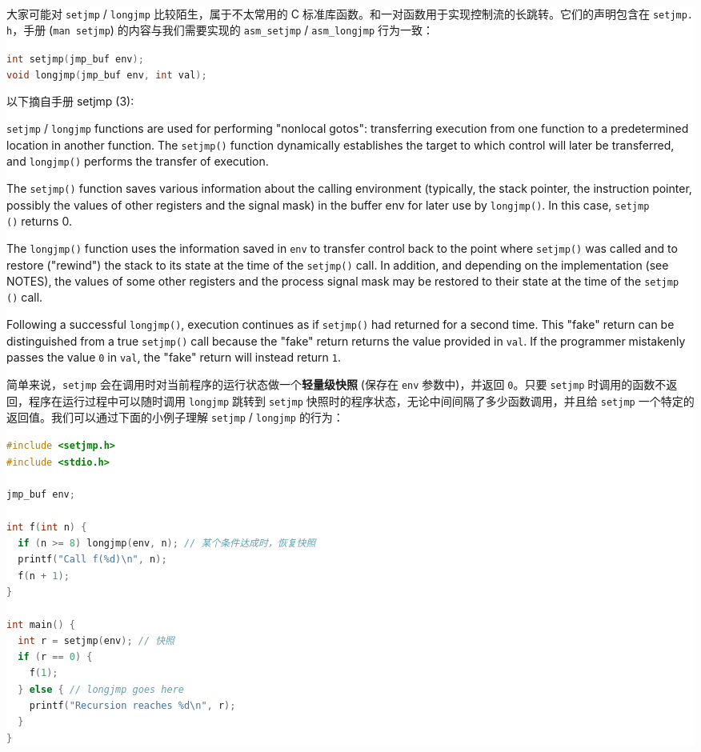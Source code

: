 大家可能对 `setjmp` / `longjmp` 比较陌生，属于不太常用的 C 标准库函数。和一对函数用于实现控制流的长跳转。它们的声明包含在 `setjmp.h`，手册 (`man setjmp`) 的内容与我们需要实现的 `asm_setjmp` / `asm_longjmp` 行为一致：

```c
int setjmp(jmp_buf env);
void longjmp(jmp_buf env, int val);
```

以下摘自手册 setjmp (3):

`setjmp` / `longjmp` functions are used for performing "nonlocal gotos": transferring execution from one function to a predetermined location in another function. The `setjmp()` function dynamically establishes the target to which control will later be transferred, and `longjmp()` performs the transfer of execution.

The `setjmp()` function saves various information about the calling environment (typically, the stack pointer, the instruction pointer, possibly the values of other registers and the signal mask) in the buffer env for later use by `longjmp()`. In this case, `setjmp()` returns 0.

The `longjmp()` function uses the information saved in `env` to transfer control back to the point where `setjmp()` was called and to restore ("rewind") the stack to its state at the time of the `setjmp()` call. In addition, and depending on the implementation (see NOTES), the values of some other registers and the process signal mask may be restored to their state at the time of the `setjmp()` call.

Following a successful `longjmp()`, execution continues as if `setjmp()` had returned for a second time. This "fake" return can be distinguished from a true `setjmp()` call because the "fake" return returns the value provided in `val`. If the programmer mistakenly passes the value `0` in `val`, the "fake" return will instead return `1`.

简单来说，`setjmp` 会在调用时对当前程序的运行状态做一个**轻量级快照** (保存在 `env` 参数中)，并返回 `0`。只要 `setjmp` 时调用的函数不返回，程序在运行过程中可以随时调用 `longjmp` 跳转到 `setjmp` 快照时的程序状态，无论中间间隔了多少函数调用，并且给 `setjmp` 一个特定的返回值。我们可以通过下面的小例子理解 `setjmp` / `longjmp` 的行为：

```c
#include <setjmp.h>
#include <stdio.h>

jmp_buf env;

int f(int n) {
  if (n >= 8) longjmp(env, n); // 某个条件达成时，恢复快照
  printf("Call f(%d)\n", n);
  f(n + 1);
}

int main() {
  int r = setjmp(env); // 快照
  if (r == 0) {
    f(1);
  } else { // longjmp goes here
    printf("Recursion reaches %d\n", r);
  }
}
```

